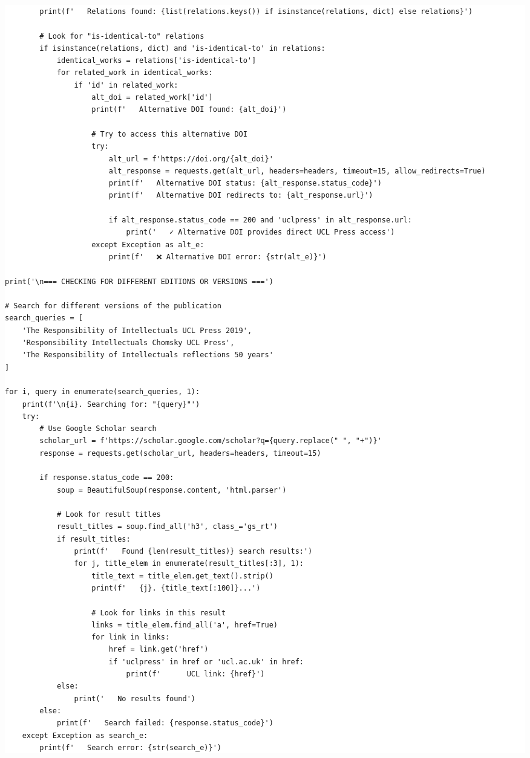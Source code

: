 ```
        print(f'   Relations found: {list(relations.keys()) if isinstance(relations, dict) else relations}')
        
        # Look for "is-identical-to" relations
        if isinstance(relations, dict) and 'is-identical-to' in relations:
            identical_works = relations['is-identical-to']
            for related_work in identical_works:
                if 'id' in related_work:
                    alt_doi = related_work['id']
                    print(f'   Alternative DOI found: {alt_doi}')
                    
                    # Try to access this alternative DOI
                    try:
                        alt_url = f'https://doi.org/{alt_doi}'
                        alt_response = requests.get(alt_url, headers=headers, timeout=15, allow_redirects=True)
                        print(f'   Alternative DOI status: {alt_response.status_code}')
                        print(f'   Alternative DOI redirects to: {alt_response.url}')
                        
                        if alt_response.status_code == 200 and 'uclpress' in alt_response.url:
                            print('   ✓ Alternative DOI provides direct UCL Press access')
                    except Exception as alt_e:
                        print(f'   ❌ Alternative DOI error: {str(alt_e)}')

print('\n=== CHECKING FOR DIFFERENT EDITIONS OR VERSIONS ===')

# Search for different versions of the publication
search_queries = [
    'The Responsibility of Intellectuals UCL Press 2019',
    'Responsibility Intellectuals Chomsky UCL Press',
    'The Responsibility of Intellectuals reflections 50 years'
]

for i, query in enumerate(search_queries, 1):
    print(f'\n{i}. Searching for: "{query}"')
    try:
        # Use Google Scholar search
        scholar_url = f'https://scholar.google.com/scholar?q={query.replace(" ", "+")}'
        response = requests.get(scholar_url, headers=headers, timeout=15)
        
        if response.status_code == 200:
            soup = BeautifulSoup(response.content, 'html.parser')
            
            # Look for result titles
            result_titles = soup.find_all('h3', class_='gs_rt')
            if result_titles:
                print(f'   Found {len(result_titles)} search results:')
                for j, title_elem in enumerate(result_titles[:3], 1):
                    title_text = title_elem.get_text().strip()
                    print(f'   {j}. {title_text[:100]}...')
                    
                    # Look for links in this result
                    links = title_elem.find_all('a', href=True)
                    for link in links:
                        href = link.get('href')
                        if 'uclpress' in href or 'ucl.ac.uk' in href:
                            print(f'      UCL link: {href}')
            else:
                print('   No results found')
        else:
            print(f'   Search failed: {response.status_code}')
    except Exception as search_e:
        print(f'   Search error: {str(search_e)}')
```